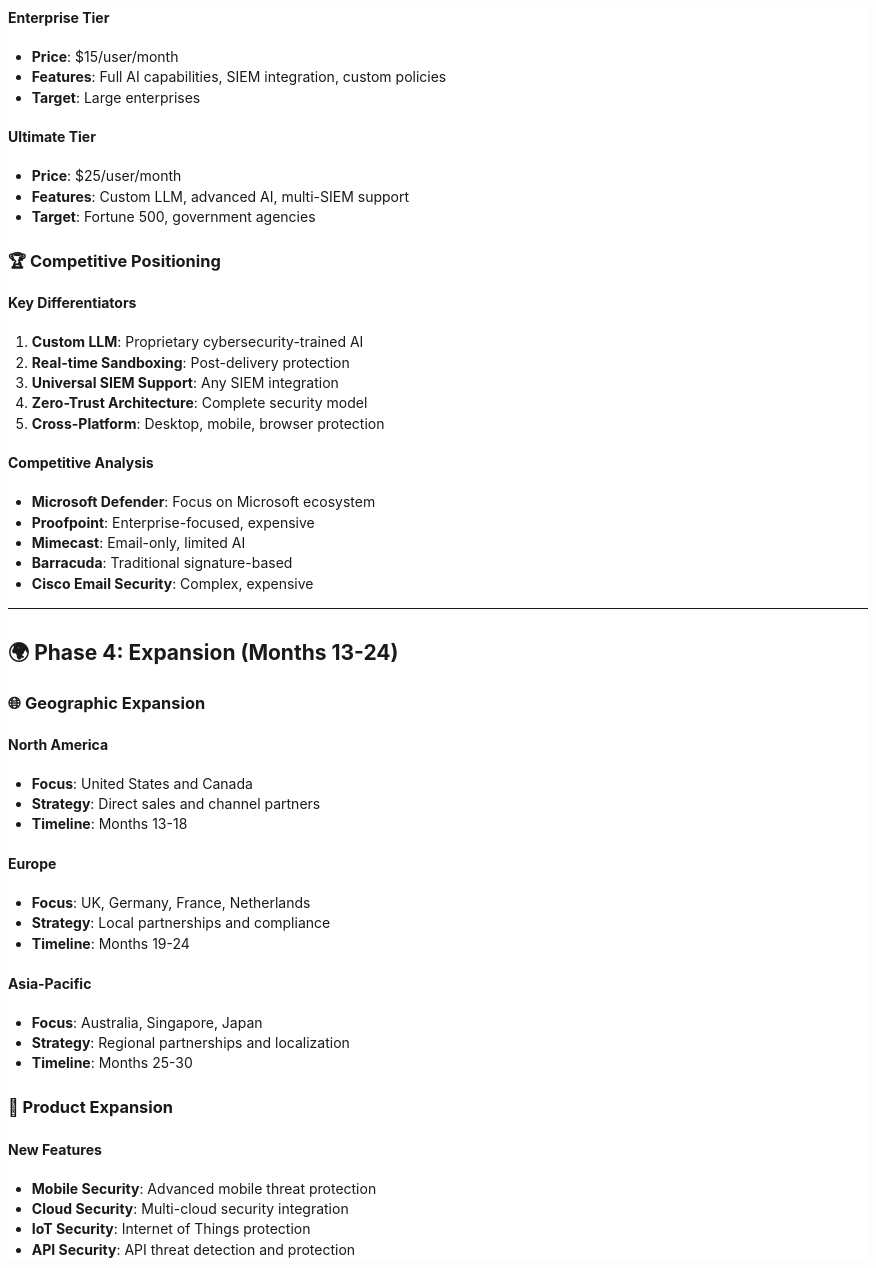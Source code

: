 #### **Enterprise Tier**
- **Price**: $15/user/month
- **Features**: Full AI capabilities, SIEM integration, custom policies
- **Target**: Large enterprises

#### **Ultimate Tier**
- **Price**: $25/user/month
- **Features**: Custom LLM, advanced AI, multi-SIEM support
- **Target**: Fortune 500, government agencies

### **🏆 Competitive Positioning**

#### **Key Differentiators**
1. **Custom LLM**: Proprietary cybersecurity-trained AI
2. **Real-time Sandboxing**: Post-delivery protection
3. **Universal SIEM Support**: Any SIEM integration
4. **Zero-Trust Architecture**: Complete security model
5. **Cross-Platform**: Desktop, mobile, browser protection

#### **Competitive Analysis**
- **Microsoft Defender**: Focus on Microsoft ecosystem
- **Proofpoint**: Enterprise-focused, expensive
- **Mimecast**: Email-only, limited AI
- **Barracuda**: Traditional signature-based
- **Cisco Email Security**: Complex, expensive

---

## 🌍 **Phase 4: Expansion (Months 13-24)**

### **🌐 Geographic Expansion**

#### **North America**
- **Focus**: United States and Canada
- **Strategy**: Direct sales and channel partners
- **Timeline**: Months 13-18

#### **Europe**
- **Focus**: UK, Germany, France, Netherlands
- **Strategy**: Local partnerships and compliance
- **Timeline**: Months 19-24

#### **Asia-Pacific**
- **Focus**: Australia, Singapore, Japan
- **Strategy**: Regional partnerships and localization
- **Timeline**: Months 25-30

### **🔄 Product Expansion**

#### **New Features**
- **Mobile Security**: Advanced mobile threat protection
- **Cloud Security**: Multi-cloud security integration
- **IoT Security**: Internet of Things protection
- **API Security**: API threat detection and protection
